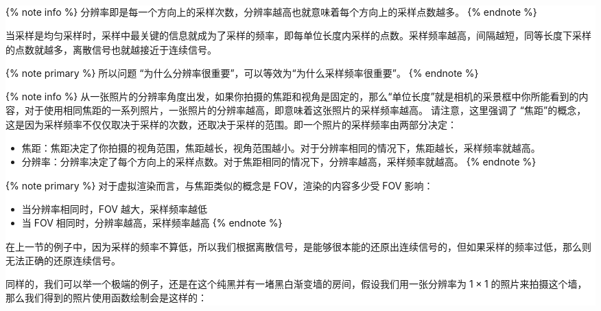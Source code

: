 {% note info %}
分辨率即是每一个方向上的采样次数，分辨率越高也就意味着每个方向上的采样点数越多。
{% endnote %}

当采样是均匀采样时，采样中最关键的信息就成为了采样的频率，即每单位长度内采样的点数。采样频率越高，间隔越短，同等长度下采样的点数就越多，离散信号也就越接近于连续信号。

{% note primary %}
所以问题 “为什么分辨率很重要”，可以等效为“为什么采样频率很重要”。
{% endnote %}

{% note info %}
从一张照片的分辨率角度出发，如果你拍摄的焦距和视角是固定的，那么“单位长度”就是相机的采景框中你所能看到的内容，对于使用相同焦距的一系列照片，一张照片的分辨率越高，即意味着这张照片的采样频率越高。
请注意，这里强调了 “焦距”的概念，这是因为采样频率不仅仅取决于采样的次数，还取决于采样的范围。即一个照片的采样频率由两部分决定：
- 焦距：焦距决定了你拍摄的视角范围，焦距越长，视角范围越小。对于分辨率相同的情况下，焦距越长，采样频率就越高。
- 分辨率：分辨率决定了每个方向上的采样点数。对于焦距相同的情况下，分辨率越高，采样频率就越高。
{% endnote %}

{% note primary %}
对于虚拟渲染而言，与焦距类似的概念是 FOV，渲染的内容多少受 FOV 影响：
- 当分辨率相同时，FOV 越大，采样频率越低
- 当 FOV 相同时，分辨率越高，采样频率越高
{% endnote %}

在上一节的例子中，因为采样的频率不算低，所以我们根据离散信号，是能够很本能的还原出连续信号的，但如果采样的频率过低，那么则无法正确的还原连续信号。

同样的，我们可以举一个极端的例子，还是在这个纯黑并有一堵黑白渐变墙的房间，假设我们用一张分辨率为 $1\times 1$ 的照片来拍摄这个墙，那么我们得到的照片使用函数绘制会是这样的：
